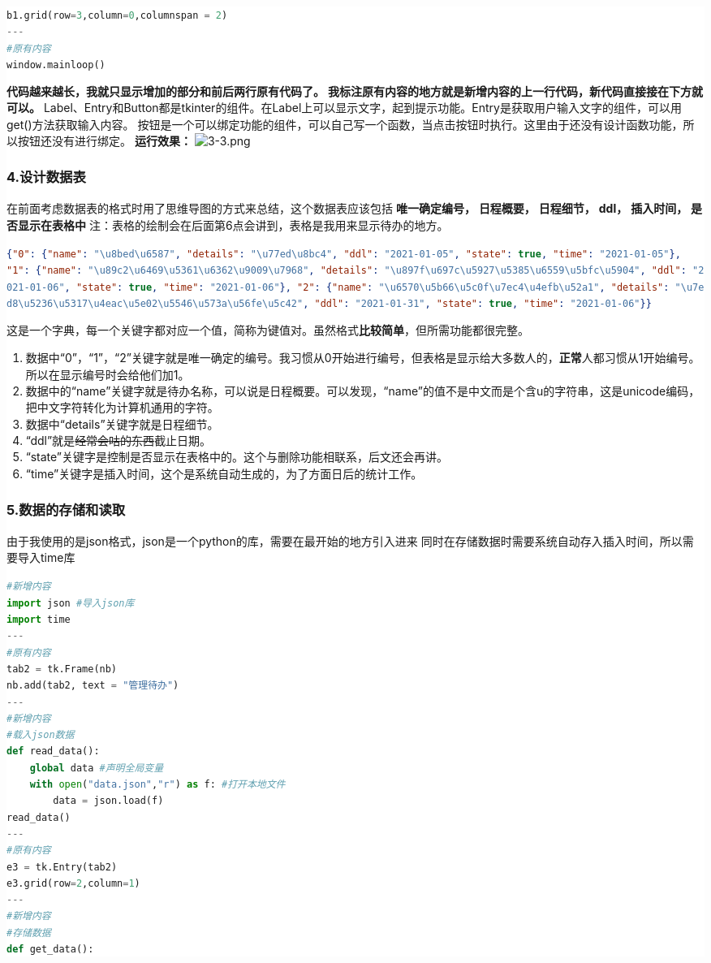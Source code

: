 ```python
b1.grid(row=3,column=0,columnspan = 2)
---
#原有内容
window.mainloop()
```
**代码越来越长，我就只显示增加的部分和前后两行原有代码了。**
**我标注原有内容的地方就是新增内容的上一行代码，新代码直接接在下方就可以。**
Label、Entry和Button都是tkinter的组件。在Label上可以显示文字，起到提示功能。Entry是获取用户输入文字的组件，可以用get()方法获取输入内容。
按钮是一个可以绑定功能的组件，可以自己写一个函数，当点击按钮时执行。这里由于还没有设计函数功能，所以按钮还没有进行绑定。
**运行效果：**
![3-3.png](https://cdn.nlark.com/yuque/0/2021/png/2449487/1610078932139-74807d32-7d00-4aa9-a3bd-41571b68b02c.png#align=left&display=inline&height=974&margin=%5Bobject%20Object%5D&name=3-3.png&originHeight=974&originWidth=1820&size=183021&status=done&style=none&width=1820)
### 4.设计数据表
在前面考虑数据表的格式时用了思维导图的方式来总结，这个数据表应该包括
**唯一确定编号，**
**日程概要，**
**日程细节，**
**ddl，**
**插入时间，**
**是否显示在表格中**
注：表格的绘制会在后面第6点会讲到，表格是我用来显示待办的地方。
```json
{"0": {"name": "\u8bed\u6587", "details": "\u77ed\u8bc4", "ddl": "2021-01-05", "state": true, "time": "2021-01-05"}, "1": {"name": "\u89c2\u6469\u5361\u6362\u9009\u7968", "details": "\u897f\u697c\u5927\u5385\u6559\u5bfc\u5904", "ddl": "2021-01-06", "state": true, "time": "2021-01-06"}, "2": {"name": "\u6570\u5b66\u5c0f\u7ec4\u4efb\u52a1", "details": "\u7ed8\u5236\u5317\u4eac\u5e02\u5546\u573a\u56fe\u5c42", "ddl": "2021-01-31", "state": true, "time": "2021-01-06"}}
```
这是一个字典，每一个关键字都对应一个值，简称为键值对。虽然格式**比较简单**，但所需功能都很完整。

1. 数据中“0”，“1”，“2”关键字就是唯一确定的编号。我习惯从0开始进行编号，但表格是显示给大多数人的，**正常**人都习惯从1开始编号。所以在显示编号时会给他们加1。
1. 数据中的“name”关键字就是待办名称，可以说是日程概要。可以发现，“name”的值不是中文而是个含u的字符串，这是unicode编码，把中文字符转化为计算机通用的字符。
1. 数据中“details”关键字就是日程细节。
1. “ddl”就是~~经常会咕的东西~~截止日期。
1. “state”关键字是控制是否显示在表格中的。这个与删除功能相联系，后文还会再讲。
1. “time”关键字是插入时间，这个是系统自动生成的，为了方面日后的统计工作。
### 5.数据的存储和读取
由于我使用的是json格式，json是一个python的库，需要在最开始的地方引入进来
同时在存储数据时需要系统自动存入插入时间，所以需要导入time库
```python
#新增内容
import json #导入json库
import time
---
#原有内容
tab2 = tk.Frame(nb)
nb.add(tab2, text = "管理待办")
---
#新增内容
#载入json数据
def read_data():
    global data #声明全局变量
    with open("data.json","r") as f: #打开本地文件
        data = json.load(f)
read_data()
---
#原有内容
e3 = tk.Entry(tab2)
e3.grid(row=2,column=1)
---
#新增内容
#存储数据
def get_data():
```